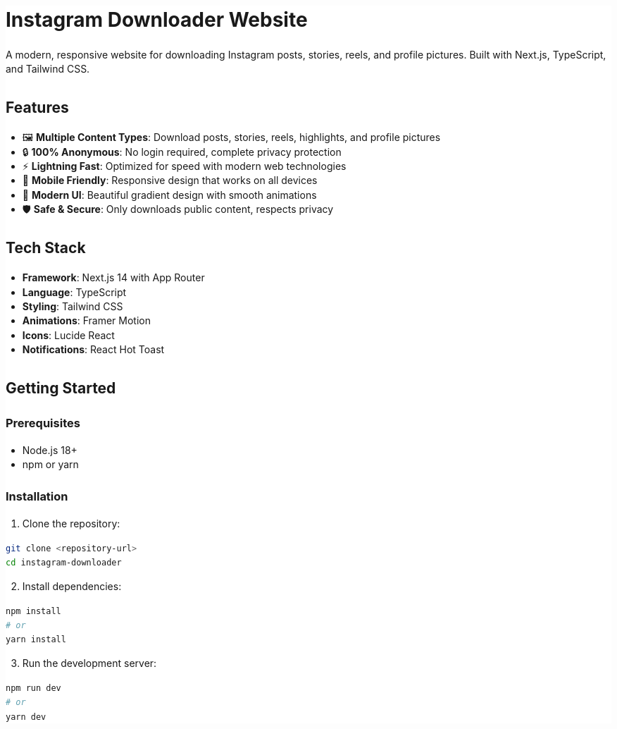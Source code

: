 # Instagram Downloader Website

A modern, responsive website for downloading Instagram posts, stories, reels, and profile pictures. Built with Next.js, TypeScript, and Tailwind CSS.

## Features

- 🖼️ **Multiple Content Types**: Download posts, stories, reels, highlights, and profile pictures
- 🔒 **100% Anonymous**: No login required, complete privacy protection
- ⚡ **Lightning Fast**: Optimized for speed with modern web technologies
- 📱 **Mobile Friendly**: Responsive design that works on all devices
- 🎨 **Modern UI**: Beautiful gradient design with smooth animations
- 🛡️ **Safe & Secure**: Only downloads public content, respects privacy

## Tech Stack

- **Framework**: Next.js 14 with App Router
- **Language**: TypeScript
- **Styling**: Tailwind CSS
- **Animations**: Framer Motion
- **Icons**: Lucide React
- **Notifications**: React Hot Toast

## Getting Started

### Prerequisites

- Node.js 18+ 
- npm or yarn

### Installation

1. Clone the repository:
```bash
git clone <repository-url>
cd instagram-downloader
```

2. Install dependencies:
```bash
npm install
# or
yarn install
```

3. Run the development server:
```bash
npm run dev
# or
yarn dev
```
